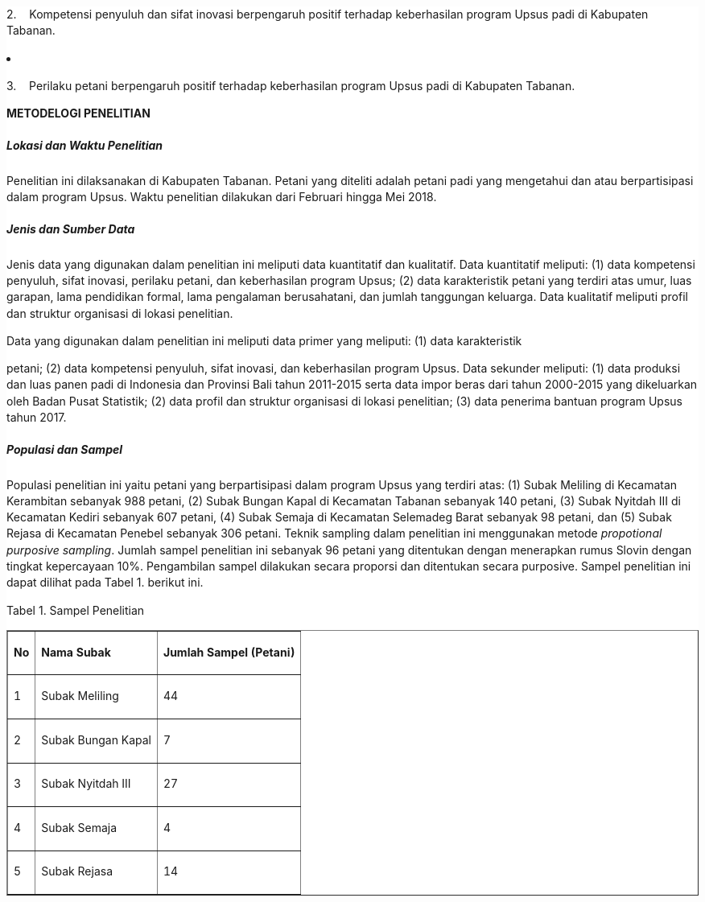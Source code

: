 <p><span class="font1">2. &nbsp;&nbsp;&nbsp;Kompetensi penyuluh dan sifat inovasi berpengaruh positif terhadap keberhasilan program Upsus padi di Kabupaten Tabanan.</span></p></li>
<li>
<p><span class="font1">3. &nbsp;&nbsp;&nbsp;Perilaku petani berpengaruh positif terhadap keberhasilan program Upsus padi di Kabupaten Tabanan.</span></p></li></ul>
<p><span class="font1" style="font-weight:bold;">METODELOGI PENELITIAN</span></p>
<h5><a name="bookmark28"></a><span class="font1" style="font-weight:bold;"><a name="bookmark29"></a>Lokasi dan Waktu Penelitian</span></h5>
<p><span class="font1">Penelitian ini dilaksanakan di Kabupaten Tabanan. Petani yang diteliti adalah petani padi yang mengetahui dan atau berpartisipasi dalam program Upsus. Waktu penelitian dilakukan dari Februari hingga Mei 2018.</span></p>
<h5><a name="bookmark30"></a><span class="font1" style="font-weight:bold;"><a name="bookmark31"></a>Jenis dan Sumber Data</span></h5>
<p><span class="font1">Jenis data yang digunakan dalam penelitian ini meliputi data kuantitatif dan kualitatif. Data kuantitatif meliputi: (1) data kompetensi penyuluh, sifat inovasi, perilaku petani, dan keberhasilan program Upsus; (2) data karakteristik petani yang terdiri atas umur, luas garapan, lama pendidikan formal, lama pengalaman berusahatani, dan jumlah tanggungan keluarga. Data kualitatif meliputi profil dan struktur organisasi di lokasi penelitian.</span></p>
<p><span class="font1">Data yang digunakan dalam penelitian ini meliputi data primer yang meliputi: (1) data karakteristik</span></p>
<p><span class="font1">petani; (2) data kompetensi penyuluh, sifat inovasi, dan keberhasilan program Upsus. Data sekunder meliputi: (1) data produksi dan luas panen padi di Indonesia dan Provinsi Bali tahun 2011-2015 serta data impor beras dari tahun 2000-2015 yang dikeluarkan oleh Badan Pusat Statistik; (2) data profil dan struktur organisasi di lokasi penelitian; (3) data penerima bantuan program Upsus tahun 2017.</span></p>
<h5><a name="bookmark32"></a><span class="font1" style="font-weight:bold;"><a name="bookmark33"></a>Populasi dan Sampel</span></h5>
<p><span class="font1">Populasi penelitian ini yaitu petani yang berpartisipasi dalam program Upsus yang terdiri atas: (1) Subak Meliling di Kecamatan Kerambitan sebanyak 988 petani, (2) Subak Bungan Kapal di Kecamatan Tabanan sebanyak 140 petani, (3) Subak Nyitdah III di Kecamatan Kediri sebanyak 607 petani, (4) Subak Semaja di Kecamatan Selemadeg Barat sebanyak 98 petani, dan (5) Subak Rejasa di Kecamatan Penebel sebanyak 306 petani. Teknik sampling dalam penelitian ini menggunakan metode </span><span class="font1" style="font-style:italic;">propotional purposive sampling</span><span class="font1">. Jumlah sampel penelitian ini sebanyak 96 petani yang ditentukan dengan menerapkan rumus Slovin dengan tingkat kepercayaan 10%. Pengambilan sampel dilakukan secara proporsi dan ditentukan secara purposive. Sampel penelitian ini dapat dilihat pada Tabel 1. berikut ini.</span></p>
<p><span class="font1">Tabel 1. Sampel Penelitian</span></p>
<table border="1">
<tr><td style="vertical-align:middle;">
<p><span class="font1" style="font-weight:bold;">No</span></p></td><td style="vertical-align:middle;">
<p><span class="font1" style="font-weight:bold;">Nama Subak</span></p></td><td style="vertical-align:middle;">
<p><span class="font1" style="font-weight:bold;">Jumlah Sampel (Petani)</span></p></td></tr>
<tr><td style="vertical-align:middle;">
<p><span class="font1">1</span></p></td><td style="vertical-align:middle;">
<p><span class="font1">Subak Meliling</span></p></td><td style="vertical-align:middle;">
<p><span class="font1">44</span></p></td></tr>
<tr><td style="vertical-align:middle;">
<p><span class="font1">2</span></p></td><td style="vertical-align:middle;">
<p><span class="font1">Subak Bungan Kapal</span></p></td><td style="vertical-align:middle;">
<p><span class="font1">7</span></p></td></tr>
<tr><td style="vertical-align:middle;">
<p><span class="font1">3</span></p></td><td style="vertical-align:middle;">
<p><span class="font1">Subak Nyitdah III</span></p></td><td style="vertical-align:middle;">
<p><span class="font1">27</span></p></td></tr>
<tr><td style="vertical-align:middle;">
<p><span class="font1">4</span></p></td><td style="vertical-align:middle;">
<p><span class="font1">Subak Semaja</span></p></td><td style="vertical-align:middle;">
<p><span class="font1">4</span></p></td></tr>
<tr><td style="vertical-align:middle;">
<p><span class="font1">5</span></p></td><td style="vertical-align:middle;">
<p><span class="font1">Subak Rejasa</span></p></td><td style="vertical-align:middle;">
<p><span class="font1">14</span></p></td></tr>